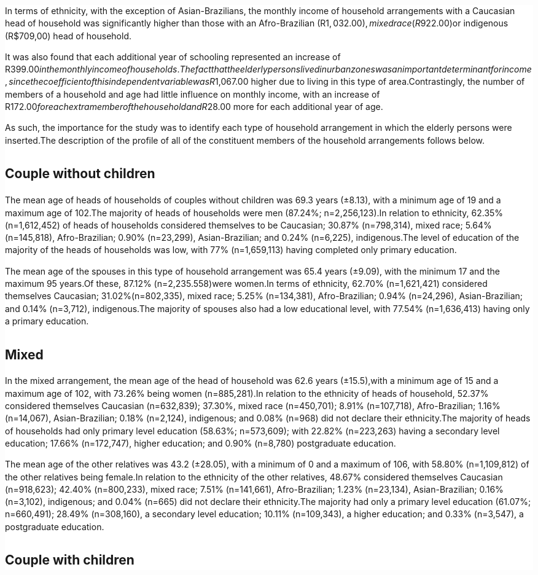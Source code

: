 In terms of ethnicity, with the exception of Asian-Brazilians, the monthly income of household arrangements with a Caucasian head of household was significantly higher than those with an Afro-Brazilian (R$1,032.00),mixed race (R$922.00)or indigenous (R$709,00) head of household.

It was also found that each additional year of schooling represented an increase of R$399.00 in the monthly income of households.The fact that the elderly persons lived in urban zones was an important determinant for income, since the coefficient of this independent variable was R$1,067.00 higher due to living in this type of area.Contrastingly, the number of members of a household and age had little influence on monthly income, with an increase of R$172.00 for each extra member of the household and R$28.00 more for each additional year of age.

As such, the importance for the study was to identify each type of household arrangement in which the elderly persons were inserted.The description of the profile of all of the constituent members of the household arrangements follows below.


## Couple without children

The mean age of heads of households of couples without children was 69.3 years (±8.13), with a minimum age of 19 and a maximum age of 102.The majority of heads of households were men (87.24%; n=2,256,123).In relation to ethnicity, 62.35% (n=1,612,452) of heads of households considered themselves to be Caucasian; 30.87% (n=798,314), mixed race; 5.64% (n=145,818), Afro-Brazilian; 0.90% (n=23,299), Asian-Brazilian; and 0.24% (n=6,225), indigenous.The level of education of the majority of the heads of households was low, with 77% (n=1,659,113) having completed only primary education.

The mean age of the spouses in this type of household arrangement was 65.4 years (±9.09), with the minimum 17 and the maximum 95 years.Of these, 87.12% (n=2,235.558)were women.In terms of ethnicity, 62.70% (n=1,621,421) considered themselves Caucasian; 31.02%(n=802,335), mixed race; 5.25% (n=134,381), Afro-Brazilian; 0.94% (n=24,296), Asian-Brazilian; and 0.14% (n=3,712), indigenous.The majority of spouses also had a low educational level, with 77.54% (n=1,636,413) having only a primary education.


## Mixed

In the mixed arrangement, the mean age of the head of household was 62.6 years (±15.5),with a minimum age of 15 and a maximum age of 102, with 73.26% being women (n=885,281).In relation to the ethnicity of heads of household, 52.37% considered themselves Caucasian (n=632,839); 37.30%, mixed race (n=450,701); 8.91% (n=107,718), Afro-Brazilian; 1.16% (n=14,067), Asian-Brazilian; 0.18% (n=2,124), indigenous; and 0.08% (n=968) did not declare their ethnicity.The majority of heads of households had only primary level education (58.63%; n=573,609); with 22.82% (n=223,263) having a secondary level education; 17.66% (n=172,747), higher education; and 0.90% (n=8,780) postgraduate education.

The mean age of the other relatives was 43.2 (±28.05), with a minimum of 0 and a maximum of 106, with 58.80% (n=1,109,812) of the other relatives being female.In relation to the ethnicity of the other relatives, 48.67% considered themselves Caucasian (n=918,623); 42.40% (n=800,233), mixed race; 7.51% (n=141,661), Afro-Brazilian; 1.23% (n=23,134), Asian-Brazilian; 0.16% (n=3,102), indigenous; and 0.04% (n=665) did not declare their ethnicity.The majority had only a primary level education (61.07%; n=660,491); 28.49% (n=308,160), a secondary level education; 10.11% (n=109,343), a higher education; and 0.33% (n=3,547), a postgraduate education.


## Couple with children
